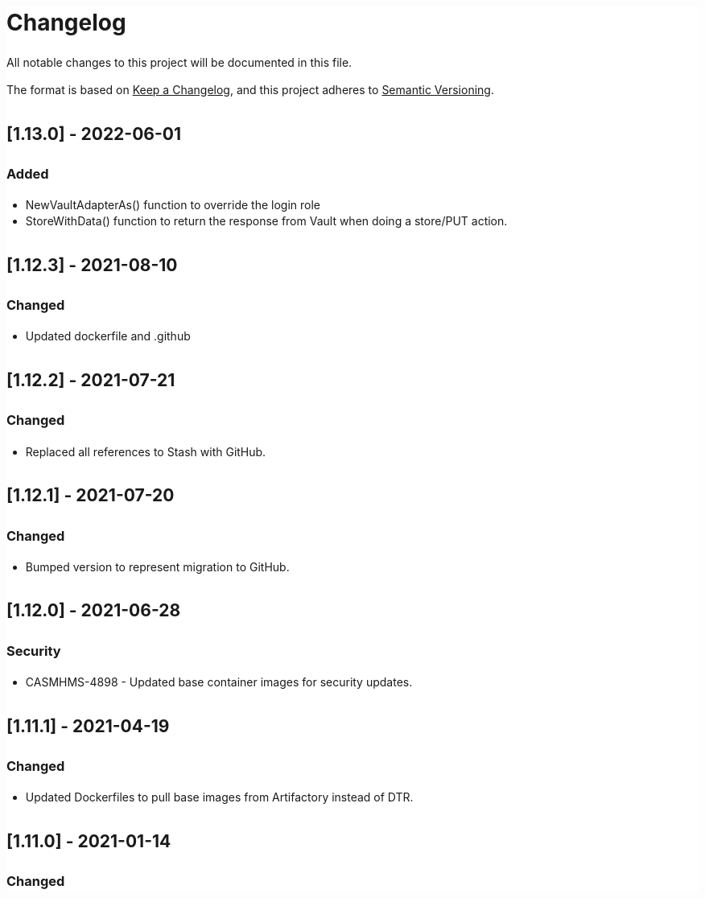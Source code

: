 # Changelog

All notable changes to this project will be documented in this file.

The format is based on [Keep a Changelog](https://keepachangelog.com/en/1.0.0/),
and this project adheres to [Semantic Versioning](https://semver.org/spec/v2.0.0.html).

## [1.13.0] - 2022-06-01

### Added

- NewVaultAdapterAs() function to override the login role
- StoreWithData() function to return the response from Vault when doing a store/PUT action.

## [1.12.3] - 2021-08-10

### Changed

- Updated dockerfile and .github

## [1.12.2] - 2021-07-21

### Changed

- Replaced all references to Stash with GitHub.

## [1.12.1] - 2021-07-20

### Changed

- Bumped version to represent migration to GitHub.

## [1.12.0] - 2021-06-28

### Security

- CASMHMS-4898 - Updated base container images for security updates.

## [1.11.1] - 2021-04-19

### Changed

- Updated Dockerfiles to pull base images from Artifactory instead of DTR.

## [1.11.0] - 2021-01-14

### Changed
